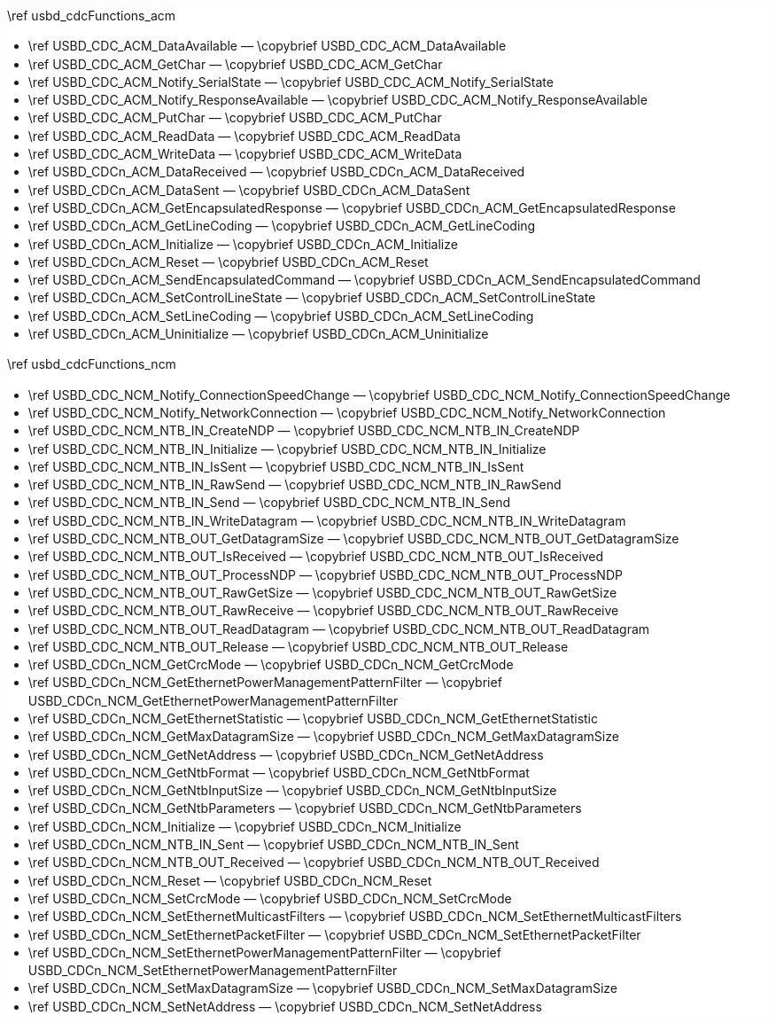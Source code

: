 \ref  usbd_cdcFunctions_acm

- \ref USBD_CDC_ACM_DataAvailable  &mdash; \copybrief USBD_CDC_ACM_DataAvailable
- \ref USBD_CDC_ACM_GetChar  &mdash; \copybrief USBD_CDC_ACM_GetChar
- \ref USBD_CDC_ACM_Notify_SerialState  &mdash; \copybrief USBD_CDC_ACM_Notify_SerialState
- \ref USBD_CDC_ACM_Notify_ResponseAvailable  &mdash; \copybrief USBD_CDC_ACM_Notify_ResponseAvailable
- \ref USBD_CDC_ACM_PutChar  &mdash; \copybrief USBD_CDC_ACM_PutChar
- \ref USBD_CDC_ACM_ReadData  &mdash; \copybrief USBD_CDC_ACM_ReadData
- \ref USBD_CDC_ACM_WriteData  &mdash; \copybrief USBD_CDC_ACM_WriteData
- \ref USBD_CDCn_ACM_DataReceived  &mdash; \copybrief USBD_CDCn_ACM_DataReceived
- \ref USBD_CDCn_ACM_DataSent  &mdash; \copybrief USBD_CDCn_ACM_DataSent
- \ref USBD_CDCn_ACM_GetEncapsulatedResponse  &mdash; \copybrief USBD_CDCn_ACM_GetEncapsulatedResponse
- \ref USBD_CDCn_ACM_GetLineCoding  &mdash; \copybrief USBD_CDCn_ACM_GetLineCoding
- \ref USBD_CDCn_ACM_Initialize  &mdash; \copybrief USBD_CDCn_ACM_Initialize
- \ref USBD_CDCn_ACM_Reset  &mdash; \copybrief USBD_CDCn_ACM_Reset
- \ref USBD_CDCn_ACM_SendEncapsulatedCommand  &mdash; \copybrief USBD_CDCn_ACM_SendEncapsulatedCommand
- \ref USBD_CDCn_ACM_SetControlLineState  &mdash; \copybrief USBD_CDCn_ACM_SetControlLineState
- \ref USBD_CDCn_ACM_SetLineCoding  &mdash; \copybrief USBD_CDCn_ACM_SetLineCoding
- \ref USBD_CDCn_ACM_Uninitialize  &mdash; \copybrief USBD_CDCn_ACM_Uninitialize

\ref  usbd_cdcFunctions_ncm

- \ref USBD_CDC_NCM_Notify_ConnectionSpeedChange  &mdash; \copybrief USBD_CDC_NCM_Notify_ConnectionSpeedChange
- \ref USBD_CDC_NCM_Notify_NetworkConnection  &mdash; \copybrief USBD_CDC_NCM_Notify_NetworkConnection
- \ref USBD_CDC_NCM_NTB_IN_CreateNDP  &mdash; \copybrief USBD_CDC_NCM_NTB_IN_CreateNDP
- \ref USBD_CDC_NCM_NTB_IN_Initialize  &mdash; \copybrief USBD_CDC_NCM_NTB_IN_Initialize
- \ref USBD_CDC_NCM_NTB_IN_IsSent  &mdash; \copybrief USBD_CDC_NCM_NTB_IN_IsSent
- \ref USBD_CDC_NCM_NTB_IN_RawSend  &mdash; \copybrief USBD_CDC_NCM_NTB_IN_RawSend
- \ref USBD_CDC_NCM_NTB_IN_Send  &mdash; \copybrief USBD_CDC_NCM_NTB_IN_Send
- \ref USBD_CDC_NCM_NTB_IN_WriteDatagram  &mdash; \copybrief USBD_CDC_NCM_NTB_IN_WriteDatagram
- \ref USBD_CDC_NCM_NTB_OUT_GetDatagramSize  &mdash; \copybrief USBD_CDC_NCM_NTB_OUT_GetDatagramSize
- \ref USBD_CDC_NCM_NTB_OUT_IsReceived  &mdash; \copybrief USBD_CDC_NCM_NTB_OUT_IsReceived
- \ref USBD_CDC_NCM_NTB_OUT_ProcessNDP  &mdash; \copybrief USBD_CDC_NCM_NTB_OUT_ProcessNDP
- \ref USBD_CDC_NCM_NTB_OUT_RawGetSize  &mdash; \copybrief USBD_CDC_NCM_NTB_OUT_RawGetSize
- \ref USBD_CDC_NCM_NTB_OUT_RawReceive  &mdash; \copybrief USBD_CDC_NCM_NTB_OUT_RawReceive
- \ref USBD_CDC_NCM_NTB_OUT_ReadDatagram  &mdash; \copybrief USBD_CDC_NCM_NTB_OUT_ReadDatagram
- \ref USBD_CDC_NCM_NTB_OUT_Release  &mdash; \copybrief USBD_CDC_NCM_NTB_OUT_Release
- \ref USBD_CDCn_NCM_GetCrcMode  &mdash; \copybrief USBD_CDCn_NCM_GetCrcMode
- \ref USBD_CDCn_NCM_GetEthernetPowerManagementPatternFilter  &mdash; \copybrief USBD_CDCn_NCM_GetEthernetPowerManagementPatternFilter
- \ref USBD_CDCn_NCM_GetEthernetStatistic  &mdash; \copybrief USBD_CDCn_NCM_GetEthernetStatistic
- \ref USBD_CDCn_NCM_GetMaxDatagramSize  &mdash; \copybrief USBD_CDCn_NCM_GetMaxDatagramSize
- \ref USBD_CDCn_NCM_GetNetAddress  &mdash; \copybrief USBD_CDCn_NCM_GetNetAddress
- \ref USBD_CDCn_NCM_GetNtbFormat  &mdash; \copybrief USBD_CDCn_NCM_GetNtbFormat
- \ref USBD_CDCn_NCM_GetNtbInputSize  &mdash; \copybrief USBD_CDCn_NCM_GetNtbInputSize
- \ref USBD_CDCn_NCM_GetNtbParameters  &mdash; \copybrief USBD_CDCn_NCM_GetNtbParameters
- \ref USBD_CDCn_NCM_Initialize  &mdash; \copybrief USBD_CDCn_NCM_Initialize
- \ref USBD_CDCn_NCM_NTB_IN_Sent  &mdash; \copybrief USBD_CDCn_NCM_NTB_IN_Sent
- \ref USBD_CDCn_NCM_NTB_OUT_Received  &mdash; \copybrief USBD_CDCn_NCM_NTB_OUT_Received
- \ref USBD_CDCn_NCM_Reset  &mdash; \copybrief USBD_CDCn_NCM_Reset
- \ref USBD_CDCn_NCM_SetCrcMode  &mdash; \copybrief USBD_CDCn_NCM_SetCrcMode
- \ref USBD_CDCn_NCM_SetEthernetMulticastFilters  &mdash; \copybrief USBD_CDCn_NCM_SetEthernetMulticastFilters
- \ref USBD_CDCn_NCM_SetEthernetPacketFilter  &mdash; \copybrief USBD_CDCn_NCM_SetEthernetPacketFilter
- \ref USBD_CDCn_NCM_SetEthernetPowerManagementPatternFilter  &mdash; \copybrief USBD_CDCn_NCM_SetEthernetPowerManagementPatternFilter
- \ref USBD_CDCn_NCM_SetMaxDatagramSize  &mdash; \copybrief USBD_CDCn_NCM_SetMaxDatagramSize
- \ref USBD_CDCn_NCM_SetNetAddress  &mdash; \copybrief USBD_CDCn_NCM_SetNetAddress